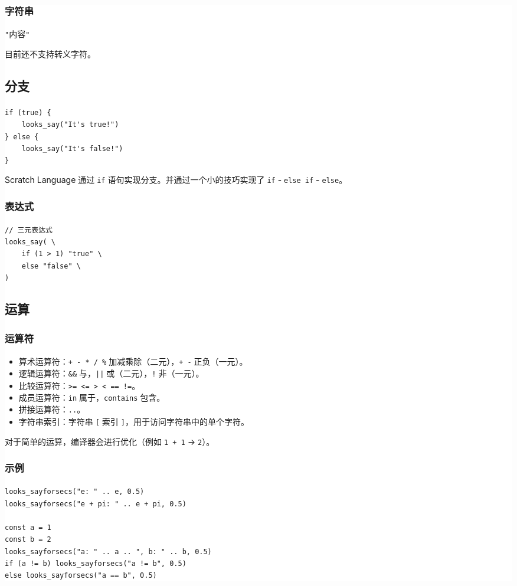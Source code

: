 ### 字符串

`"`内容`"`

目前还不支持转义字符。

## 分支

```scl
if (true) {
    looks_say("It's true!")
} else {
    looks_say("It's false!")
}
```

Scratch Language 通过 `if` 语句实现分支。并通过一个小的技巧实现了 `if` - `else if` - `else`。

### 表达式

```
// 三元表达式
looks_say( \
    if (1 > 1) "true" \
    else "false" \
)
```

## 运算

### 运算符

- 算术运算符：`+ - * / %` 加减乘除（二元），`+ -` 正负（一元）。
- 逻辑运算符：`&&` 与，`||` 或（二元），`!` 非（一元）。
- 比较运算符：`>= <= > < == !=`。
- 成员运算符：`in` 属于，`contains` 包含。
- 拼接运算符：`..`。
- 字符串索引：字符串 `[` 索引 `]`，用于访问字符串中的单个字符。

对于简单的运算，编译器会进行优化（例如 `1 + 1` -> `2`）。

### 示例

```scl
looks_sayforsecs("e: " .. e, 0.5)
looks_sayforsecs("e + pi: " .. e + pi, 0.5)

const a = 1
const b = 2
looks_sayforsecs("a: " .. a .. ", b: " .. b, 0.5)
if (a != b) looks_sayforsecs("a != b", 0.5)
else looks_sayforsecs("a == b", 0.5)
```
